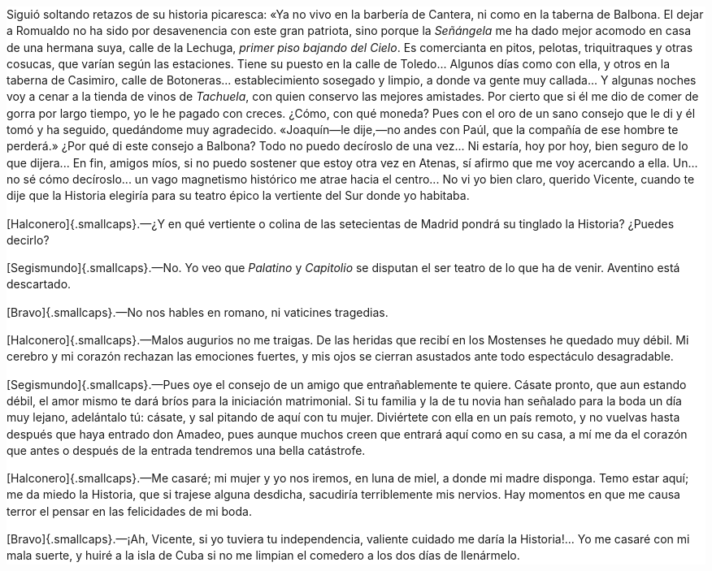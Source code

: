 Siguió soltando retazos de su historia picaresca: «Ya no vivo en la barbería de
Cantera, ni como en la taberna de Balbona. El dejar a Romualdo no ha sido por
desavenencia con este gran patriota, sino porque la *Señángela* me ha dado
mejor acomodo en casa de una hermana suya, calle de la Lechuga, *primer piso
bajando del Cielo*. Es comercianta en pitos, pelotas, triquitraques y otras
cosucas, que varían según las estaciones. Tiene su puesto en la calle de
Toledo... Algunos días como con ella, y otros en la taberna de Casimiro, calle
de Botoneras... establecimiento sosegado y limpio, a donde va gente muy
callada... Y algunas noches voy a cenar a la tienda de vinos de *Tachuela*, con
quien conservo las mejores amistades. Por cierto que si él me dio de comer de
gorra por largo tiempo, yo le he pagado con creces. ¿Cómo, con qué moneda? Pues
con el oro de un sano consejo que le di y él tomó y ha seguido, quedándome muy
agradecido. «Joaquín—le dije,—no andes con Paúl, que la compañía de ese hombre
te perderá.» ¿Por qué di este consejo a Balbona? Todo no puedo decíroslo de una
vez... Ni estaría, hoy por hoy, bien seguro de lo que dijera... En fin, amigos
míos, si no puedo sostener que estoy otra vez en Atenas, sí afirmo que me voy
acercando a ella. Un... no sé cómo decíroslo... un vago magnetismo histórico me
atrae hacia el centro... No vi yo bien claro, querido Vicente, cuando te dije
que la Historia elegiría para su teatro épico la vertiente del Sur donde yo
habitaba.

<span class="sc3">[Halconero]{.smallcaps}</span>.—¿Y en qué vertiente o colina de las setecientas de Madrid
pondrá su tinglado la Historia? ¿Puedes decirlo?

<span class="sc3">[Segismundo]{.smallcaps}</span>.—No. Yo veo que *Palatino* y *Capitolio* se disputan el ser teatro
de lo que ha de venir. Aventino está descartado.

<span class="sc3">[Bravo]{.smallcaps}</span>.—No nos hables en romano, ni vaticines tragedias.

<span class="sc3">[Halconero]{.smallcaps}</span>.—Malos augurios no me traigas. De las heridas que recibí en
los Mostenses he quedado muy débil. Mi cerebro y mi corazón rechazan las
emociones fuertes, y mis ojos se cierran asustados ante todo espectáculo
desagradable.

<span class="sc3">[Segismundo]{.smallcaps}</span>.—Pues oye el consejo de un amigo que entrañablemente te
quiere. Cásate pronto, que aun estando débil, el amor mismo te dará
bríos para la iniciación matrimonial. Si tu familia y la de tu novia han
señalado para la boda un día muy lejano, adelántalo tú: cásate, y sal
pitando de aquí con tu mujer. Diviértete con ella en un país remoto,
y no vuelvas hasta después que haya entrado don Amadeo, pues aunque muchos
creen que entrará aquí como en su casa, a mí me da el corazón que antes
o después de la entrada tendremos una bella catástrofe.

<span class="sc3">[Halconero]{.smallcaps}</span>.—Me casaré; mi mujer y yo nos iremos, en luna de miel, a donde
mi madre disponga. Temo estar aquí; me da miedo la Historia, que si trajese
alguna desdicha, sacudiría terriblemente mis nervios. Hay momentos en que
me causa terror el pensar en las felicidades de mi boda.

<span class="sc3">[Bravo]{.smallcaps}</span>.—¡Ah, Vicente, si yo tuviera tu independencia, valiente cuidado me
daría la Historia!... Yo me casaré con mi mala suerte, y huiré a la isla
de Cuba si no me limpian el comedero a los dos días de llenármelo.
